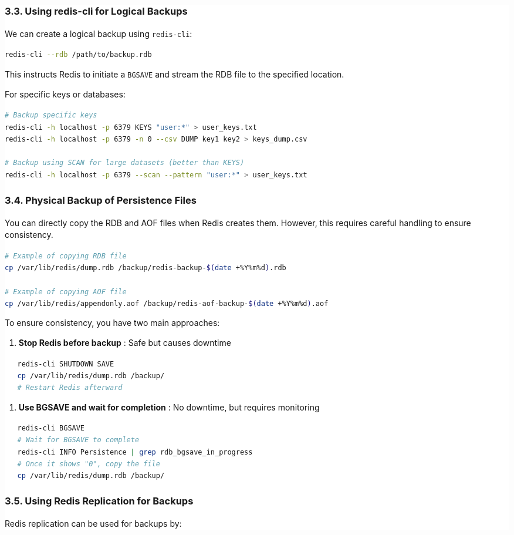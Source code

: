 ### 3.3. Using redis-cli for Logical Backups

We can create a logical backup using `redis-cli`:

```bash
redis-cli --rdb /path/to/backup.rdb
```

This instructs Redis to initiate a `BGSAVE` and stream the RDB file to the specified location.

For specific keys or databases:

```bash
# Backup specific keys
redis-cli -h localhost -p 6379 KEYS "user:*" > user_keys.txt
redis-cli -h localhost -p 6379 -n 0 --csv DUMP key1 key2 > keys_dump.csv

# Backup using SCAN for large datasets (better than KEYS)
redis-cli -h localhost -p 6379 --scan --pattern "user:*" > user_keys.txt
```

### 3.4. Physical Backup of Persistence Files

You can directly copy the RDB and AOF files when Redis creates them. However, this requires careful handling to ensure consistency.

```bash
# Example of copying RDB file
cp /var/lib/redis/dump.rdb /backup/redis-backup-$(date +%Y%m%d).rdb

# Example of copying AOF file
cp /var/lib/redis/appendonly.aof /backup/redis-aof-backup-$(date +%Y%m%d).aof
```

To ensure consistency, you have two main approaches:

1. **Stop Redis before backup** : Safe but causes downtime

```bash
   redis-cli SHUTDOWN SAVE
   cp /var/lib/redis/dump.rdb /backup/
   # Restart Redis afterward
```

1. **Use BGSAVE and wait for completion** : No downtime, but requires monitoring

```bash
   redis-cli BGSAVE
   # Wait for BGSAVE to complete
   redis-cli INFO Persistence | grep rdb_bgsave_in_progress
   # Once it shows "0", copy the file
   cp /var/lib/redis/dump.rdb /backup/
```

### 3.5. Using Redis Replication for Backups

Redis replication can be used for backups by:
